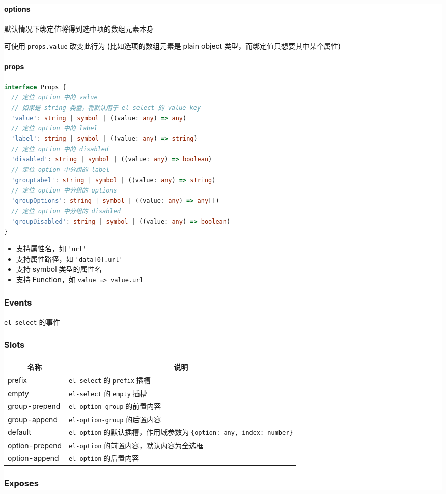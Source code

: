 #### options

默认情况下绑定值将得到选中项的数组元素本身

可使用 `props.value` 改变此行为 (比如选项的数组元素是 plain object 类型，而绑定值只想要其中某个属性)

#### props

```ts
interface Props {
  // 定位 option 中的 value
  // 如果是 string 类型，将默认用于 el-select 的 value-key
  'value': string | symbol | ((value: any) => any)
  // 定位 option 中的 label
  'label': string | symbol | ((value: any) => string)
  // 定位 option 中的 disabled
  'disabled': string | symbol | ((value: any) => boolean)
  // 定位 option 中分组的 label
  'groupLabel': string | symbol | ((value: any) => string)
  // 定位 option 中分组的 options
  'groupOptions': string | symbol | ((value: any) => any[])
  // 定位 option 中分组的 disabled
  'groupDisabled': string | symbol | ((value: any) => boolean)
}
```

- 支持属性名，如 `'url'`
- 支持属性路径，如 `'data[0].url'`
- 支持 symbol 类型的属性名
- 支持 Function，如 `value => value.url`

### Events

`el-select` 的事件

### Slots

| 名称           | 说明                                                               |
|----------------|------------------------------------------------------------------|
| prefix         | `el-select` 的 `prefix` 插槽                                       |
| empty          | `el-select` 的 `empty` 插槽                                        |
| group-prepend  | `el-option-group` 的前置内容                                       |
| group-append   | `el-option-group` 的后置内容                                       |
| default        | `el-option` 的默认插槽，作用域参数为 `{option: any, index: number}` |
| option-prepend | `el-option` 的前置内容，默认内容为全选框                            |
| option-append  | `el-option` 的后置内容                                             |

### Exposes
